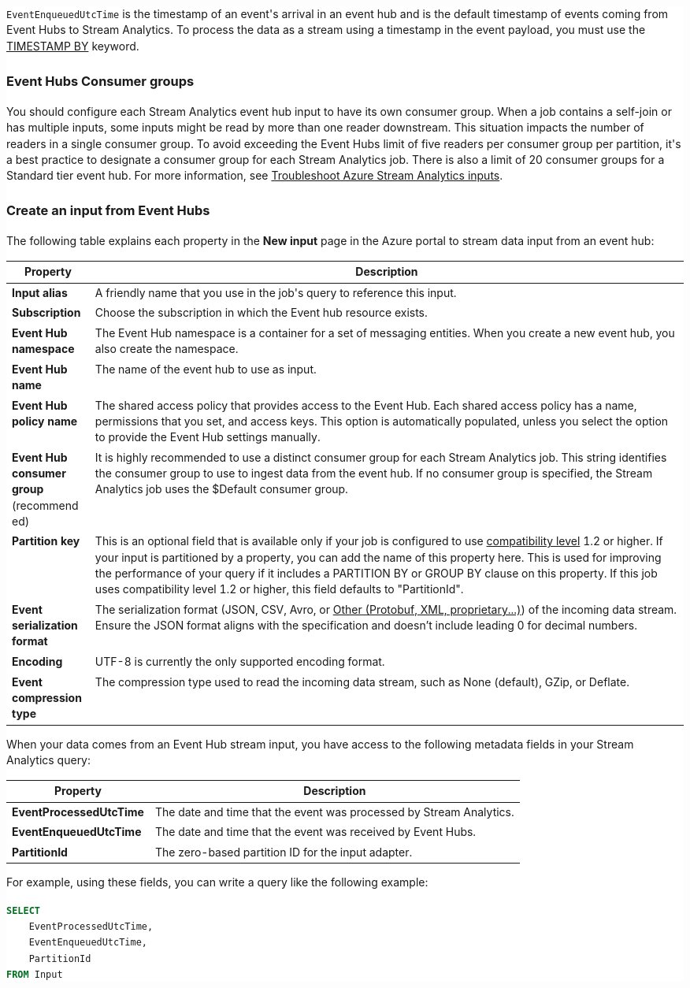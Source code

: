 `EventEnqueuedUtcTime` is the timestamp of an event's arrival in an event hub and is the default timestamp of events coming from Event Hubs to Stream Analytics. To process the data as a stream using a timestamp in the event payload, you must use the [TIMESTAMP BY](/stream-analytics-query/timestamp-by-azure-stream-analytics) keyword.

### Event Hubs Consumer groups

You should configure each Stream Analytics event hub input to have its own consumer group. When a job contains a self-join or has multiple inputs, some inputs might be read by more than one reader downstream. This situation impacts the number of readers in a single consumer group. To avoid exceeding the Event Hubs limit of five readers per consumer group per partition, it's a best practice to designate a consumer group for each Stream Analytics job. There is also a limit of 20 consumer groups for a Standard tier event hub. For more information, see [Troubleshoot Azure Stream Analytics inputs](stream-analytics-troubleshoot-input.md).

### Create an input from Event Hubs

The following table explains each property in the **New input** page in the Azure portal to stream data input from an event hub:

| Property | Description |
| --- | --- |
| **Input alias** |A friendly name that you use in the job's query to reference this input. |
| **Subscription** | Choose the subscription in which the Event hub resource exists. | 
| **Event Hub namespace** | The Event Hub namespace is a container for a set of messaging entities. When you create a new event hub, you also create the namespace. |
| **Event Hub name** | The name of the event hub to use as input. |
| **Event Hub policy name** | The shared access policy that provides access to the Event Hub. Each shared access policy has a name, permissions that you set, and access keys. This option is automatically populated, unless you select the option to provide the Event Hub settings manually.|
| **Event Hub consumer group** (recommended) | It is highly recommended to use a distinct consumer group for each Stream Analytics job. This string identifies the consumer group to use to ingest data from the event hub. If no consumer group is specified, the Stream Analytics job uses the $Default consumer group.  |
| **Partition key** | This is an optional field that is available only if your job is configured to use [compatibility level](./stream-analytics-compatibility-level.md) 1.2 or higher. If your input is partitioned by a property, you can add the name of this property here. This is used for improving the performance of your query if it includes a PARTITION BY or GROUP BY clause on this property. If this job uses compatibility level 1.2 or higher, this field defaults to "PartitionId". |
| **Event serialization format** | The serialization format (JSON, CSV, Avro, or [Other (Protobuf, XML, proprietary...)](custom-deserializer.md)) of the incoming data stream.  Ensure the JSON format aligns with the specification and doesn’t include leading 0 for decimal numbers. |
| **Encoding** | UTF-8 is currently the only supported encoding format. |
| **Event compression type** | The compression type used to read the incoming data stream, such as None (default), GZip, or Deflate. |

When your data comes from an Event Hub stream input, you have access to the following metadata fields in your Stream Analytics query:

| Property | Description |
| --- | --- |
| **EventProcessedUtcTime** |The date and time that the event was processed by Stream Analytics. |
| **EventEnqueuedUtcTime** |The date and time that the event was received by Event Hubs. |
| **PartitionId** |The zero-based partition ID for the input adapter. |

For example, using these fields, you can write a query like the following example:

```sql
SELECT
    EventProcessedUtcTime,
    EventEnqueuedUtcTime,
    PartitionId
FROM Input
```
